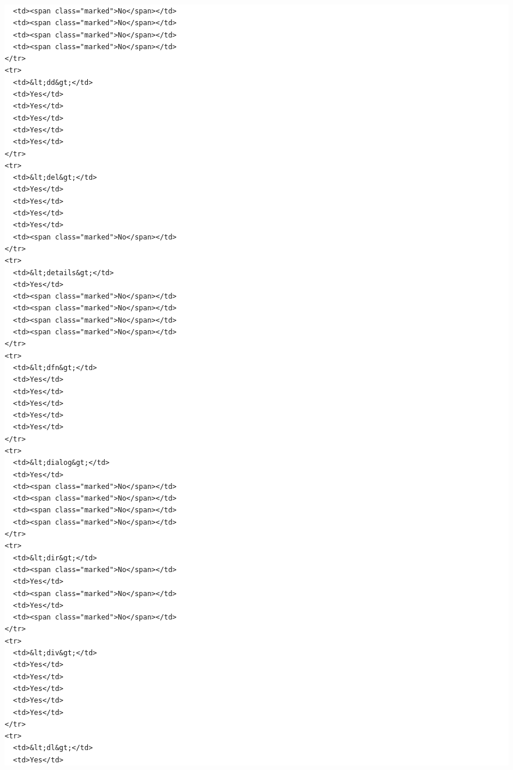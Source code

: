       <td><span class="marked">No</span></td>
      <td><span class="marked">No</span></td>
      <td><span class="marked">No</span></td>
      <td><span class="marked">No</span></td>
    </tr>
    <tr>
      <td>&lt;dd&gt;</td>
      <td>Yes</td>
      <td>Yes</td>
      <td>Yes</td>
      <td>Yes</td>
      <td>Yes</td>
    </tr>
    <tr>
      <td>&lt;del&gt;</td>
      <td>Yes</td>
      <td>Yes</td>
      <td>Yes</td>
      <td>Yes</td>
      <td><span class="marked">No</span></td>
    </tr>
    <tr>
      <td>&lt;details&gt;</td>
      <td>Yes</td>
      <td><span class="marked">No</span></td>
      <td><span class="marked">No</span></td>
      <td><span class="marked">No</span></td>
      <td><span class="marked">No</span></td>
    </tr>
    <tr>
      <td>&lt;dfn&gt;</td>
      <td>Yes</td>
      <td>Yes</td>
      <td>Yes</td>
      <td>Yes</td>
      <td>Yes</td>
    </tr>
    <tr>
      <td>&lt;dialog&gt;</td>
      <td>Yes</td>
      <td><span class="marked">No</span></td>
      <td><span class="marked">No</span></td>
      <td><span class="marked">No</span></td>
      <td><span class="marked">No</span></td>
    </tr>
    <tr>
      <td>&lt;dir&gt;</td>
      <td><span class="marked">No</span></td>
      <td>Yes</td>
      <td><span class="marked">No</span></td>
      <td>Yes</td>
      <td><span class="marked">No</span></td>
    </tr>
    <tr>
      <td>&lt;div&gt;</td>
      <td>Yes</td>
      <td>Yes</td>
      <td>Yes</td>
      <td>Yes</td>
      <td>Yes</td>
    </tr>
    <tr>
      <td>&lt;dl&gt;</td>
      <td>Yes</td>